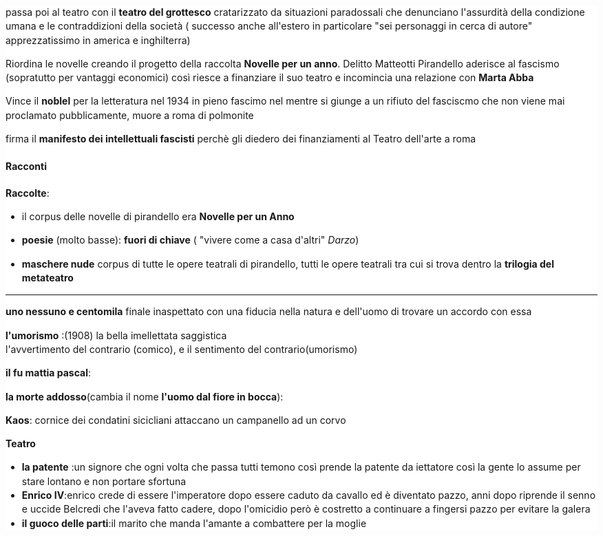 passa poi al teatro con il **teatro del grottesco** cratarizzato da
situazioni paradossali che denunciano l'assurdità della condizione
umana e le contraddizioni della società ( successo anche all'estero
in particolare "sei personaggi in cerca di autore" apprezzatissimo
in america e inghilterra)

Riordina le novelle creando il progetto della raccolta 
**Novelle per un anno**. Delitto Matteotti Pirandello aderisce
al fascismo (sopratutto per vantaggi economici) così riesce
a finanziare il suo teatro e incomincia una relazione con
**Marta Abba**

Vince il **noblel** per la letteratura nel 1934 in pieno fascimo
nel mentre si giunge a un rifiuto del fasciscmo
che non viene mai proclamato pubblicamente, muore a roma di polmonite


firma il **manifesto dei intellettuali fascisti**
perchè gli diedero dei finanziamenti al Teatro dell'arte
a roma



#### Racconti

**Raccolte**:
- il corpus delle novelle di pirandello era **Novelle per un Anno**
- **poesie** (molto basse): **fuori di chiave** ( "vivere come
 a casa d'altri" *Darzo*) 

- **maschere nude** corpus di tutte le opere teatrali di pirandello, tutti le 
opere teatrali tra cui si trova dentro la **trilogia del metateatro**

---

**uno nessuno e centomila** 
finale inaspettato con una fiducia nella natura
e dell'uomo di trovare un accordo con essa 

**l'umorismo** :(1908) la bella imellettata saggistica<br>
l'avvertimento del contrario (comico), e il sentimento del contrario(umorismo)

**il fu mattia pascal**:

**la morte addosso**(cambia il nome **l'uomo dal fiore in bocca**):


**Kaos**: cornice dei condatini sicicliani attaccano un campanello 
ad un corvo
 
**Teatro**
- **la patente** :un signore che ogni volta che passa tutti 
  temono così prende la patente da iettatore così la gente lo assume 
  per stare lontano e non portare sfortuna
- **Enrico IV**:enrico crede di essere l'imperatore dopo essere caduto 
  da cavallo ed è diventato pazzo, anni dopo riprende il senno e 
  uccide Belcredi che l'aveva fatto cadere, dopo l'omicidio però
  è costretto a continuare a fingersi pazzo per evitare la galera
- **il guoco delle parti**:il marito che manda l'amante a combattere 
  per la moglie
